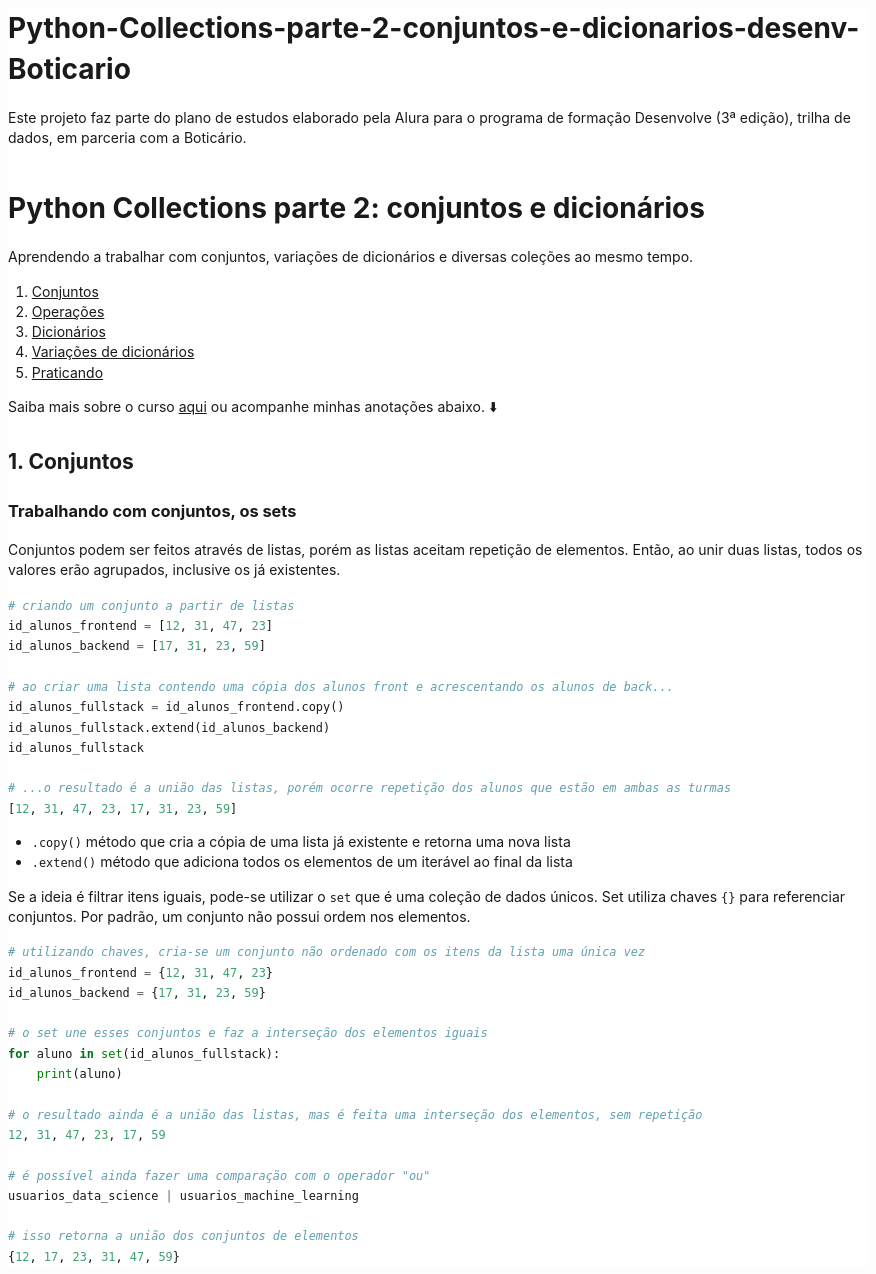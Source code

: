 # Python-Collections-parte-2-conjuntos-e-dicionarios-desenv-Boticario
 Este projeto faz parte do plano de estudos elaborado pela Alura para o programa de formação Desenvolve (3ª edição), trilha de dados, em parceria com a Boticário.

# Python Collections parte 2: conjuntos e dicionários

Aprendendo a trabalhar com conjuntos, variações de dicionários e diversas coleções ao mesmo tempo.

1. [Conjuntos](#1-conjuntos)
2. [Operações](#2-operações)
3. [Dicionários](#3-dicionários)
4. [Variações de dicionários](#4-variações-de-dicionários)
5. [Praticando](#5-praticando)

Saiba mais sobre o curso [aqui](https://cursos.alura.com.br/course/python-collections-conjuntos-e-dicionarios) ou acompanhe minhas anotações abaixo. ⬇️

## 1. Conjuntos

### **Trabalhando com conjuntos, os sets**

Conjuntos podem ser feitos através de listas, porém as listas aceitam repetição de elementos. Então, ao unir duas listas, todos os valores erão agrupados, inclusive os já existentes.

```py
# criando um conjunto a partir de listas
id_alunos_frontend = [12, 31, 47, 23]
id_alunos_backend = [17, 31, 23, 59]

# ao criar uma lista contendo uma cópia dos alunos front e acrescentando os alunos de back...
id_alunos_fullstack = id_alunos_frontend.copy()
id_alunos_fullstack.extend(id_alunos_backend)
id_alunos_fullstack

# ...o resultado é a união das listas, porém ocorre repetição dos alunos que estão em ambas as turmas
[12, 31, 47, 23, 17, 31, 23, 59]
```

- `.copy()` método que cria a cópia de uma lista já existente e retorna uma nova lista
- `.extend()` método que adiciona todos os elementos de um iterável ao final da lista

Se a ideia é filtrar itens iguais, pode-se utilizar o `set` que é uma coleção de dados únicos. Set utiliza chaves `{}` para referenciar conjuntos. Por padrão, um conjunto não possui ordem nos elementos.

```py
# utilizando chaves, cria-se um conjunto não ordenado com os itens da lista uma única vez
id_alunos_frontend = {12, 31, 47, 23}
id_alunos_backend = {17, 31, 23, 59}

# o set une esses conjuntos e faz a interseção dos elementos iguais
for aluno in set(id_alunos_fullstack):
    print(aluno)

# o resultado ainda é a união das listas, mas é feita uma interseção dos elementos, sem repetição
12, 31, 47, 23, 17, 59

# é possível ainda fazer uma comparação com o operador "ou"
usuarios_data_science | usuarios_machine_learning

# isso retorna a união dos conjuntos de elementos
{12, 17, 23, 31, 47, 59}
```